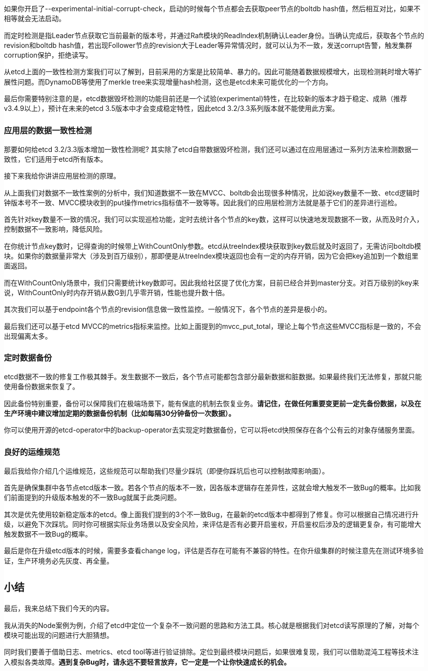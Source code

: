 如果你开启了--experimental-initial-corrupt-check，启动的时候每个节点都会去获取peer节点的boltdb hash值，然后相互对比，如果不相等就会无法启动。

而定时检测是指Leader节点获取它当前最新的版本号，并通过Raft模块的ReadIndex机制确认Leader身份。当确认完成后，获取各个节点的revision和boltdb hash值，若出现Follower节点的revision大于Leader等异常情况时，就可以认为不一致，发送corrupt告警，触发集群corruption保护，拒绝读写。

从etcd上面的一致性检测方案我们可以了解到，目前采用的方案是比较简单、暴力的。因此可能随着数据规模增大，出现检测耗时增大等扩展性问题。而DynamoDB等使用了merkle tree来实现增量hash检测，这也是etcd未来可能优化的一个方向。

最后你需要特别注意的是，etcd数据毁坏检测的功能目前还是一个试验(experimental)特性，在比较新的版本才趋于稳定、成熟（推荐v3.4.9以上），预计在未来的etcd 3.5版本中才会变成稳定特性，因此etcd 3.2/3.3系列版本就不能使用此方案。

### 应用层的数据一致性检测

那要如何给etcd 3.2/3.3版本增加一致性检测呢? 其实除了etcd自带数据毁坏检测，我们还可以通过在应用层通过一系列方法来检测数据一致性，它们适用于etcd所有版本。

接下来我给你讲讲应用层检测的原理。

从上面我们对数据不一致性案例的分析中，我们知道数据不一致在MVCC、boltdb会出现很多种情况，比如说key数量不一致、etcd逻辑时钟版本号不一致、MVCC模块收到的put操作metrics指标值不一致等等。因此我们的应用层检测方法就是基于它们的差异进行巡检。

首先针对key数量不一致的情况，我们可以实现巡检功能，定时去统计各个节点的key数，这样可以快速地发现数据不一致，从而及时介入，控制数据不一致影响，降低风险。

在你统计节点key数时，记得查询的时候带上WithCountOnly参数。etcd从treeIndex模块获取到key数后就及时返回了，无需访问boltdb模块。如果你的数据量非常大（涉及到百万级别），那即便是从treeIndex模块返回也会有一定的内存开销，因为它会把key追加到一个数组里面返回。

而在WithCountOnly场景中，我们只需要统计key数即可。因此我给社区提了优化方案，目前已经合并到master分支。对百万级别的key来说，WithCountOnly时内存开销从数G到几乎零开销，性能也提升数十倍。

其次我们可以基于endpoint各个节点的revision信息做一致性监控。一般情况下，各个节点的差异是极小的。

最后我们还可以基于etcd MVCC的metrics指标来监控。比如上面提到的mvcc\_put\_total，理论上每个节点这些MVCC指标是一致的，不会出现偏离太多。

### 定时数据备份

etcd数据不一致的修复工作极其棘手。发生数据不一致后，各个节点可能都包含部分最新数据和脏数据。如果最终我们无法修复，那就只能使用备份数据来恢复了。

因此备份特别重要，备份可以保障我们在极端场景下，能有保底的机制去恢复业务。**请记住，在做任何重要变更前一定先备份数据，以及在生产环境中建议增加定期的数据备份机制（比如每隔30分钟备份一次数据）。**

你可以使用开源的etcd-operator中的backup-operator去实现定时数据备份，它可以将etcd快照保存在各个公有云的对象存储服务里面。

### 良好的运维规范

最后我给你介绍几个运维规范，这些规范可以帮助我们尽量少踩坑（即便你踩坑后也可以控制故障影响面）。

首先是确保集群中各节点etcd版本一致。若各个节点的版本不一致，因各版本逻辑存在差异性，这就会增大触发不一致Bug的概率。比如我们前面提到的升级版本触发的不一致Bug就属于此类问题。

其次是优先使用较新稳定版本的etcd。像上面我们提到的3个不一致Bug，在最新的etcd版本中都得到了修复。你可以根据自己情况进行升级，以避免下次踩坑。同时你可根据实际业务场景以及安全风险，来评估是否有必要开启鉴权，开启鉴权后涉及的逻辑更复杂，有可能增大触发数据不一致Bug的概率。

最后是你在升级etcd版本的时候，需要多查看change log，评估是否存在可能有不兼容的特性。在你升级集群的时候注意先在测试环境多验证，生产环境务必先灰度、再全量。

## 小结

最后，我来总结下我们今天的内容。

我从消失的Node案例为例，介绍了etcd中定位一个复杂不一致问题的思路和方法工具。核心就是根据我们对etcd读写原理的了解，对每个模块可能出现的问题进行大胆猜想。

同时我们要善于借助日志、metrics、etcd tool等进行验证排除。定位到最终模块问题后，如果很难复现，我们可以借助混沌工程等技术注入模拟各类故障。**遇到复杂Bug时，请永远不要轻言放弃，它一定是一个让你快速成长的机会。**

